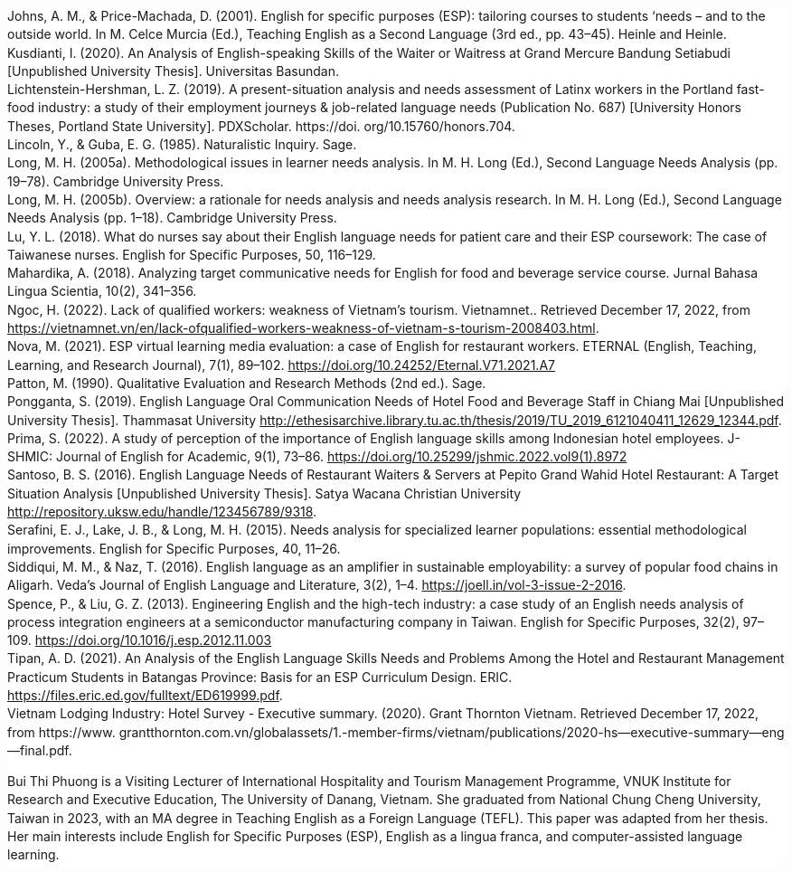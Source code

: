 Johns, A. M., & Price-Machada, D. (2001). English for specific purposes (ESP): tailoring courses to students ‘needs – and to the outside world. In M. Celce Murcia (Ed.), Teaching English as a Second Language (3rd ed., pp. 43–45). Heinle and Heinle.   
Kusdianti, I. (2020). An Analysis of English-speaking Skills of the Waiter or Waitress at Grand Mercure Bandung Setiabudi [Unpublished University Thesis]. Universitas Basundan.   
Lichtenstein-Hershman, L. Z. (2019). A present-situation analysis and needs assessment of Latinx workers in the Portland fast-food industry: a study of their employment journeys & job-related language needs (Publication No. 687) [University Honors Theses, Portland State University]. PDXScholar. https://doi. org/10.15760/honors.704.   
Lincoln, Y., & Guba, E. G. (1985). Naturalistic Inquiry. Sage.   
Long, M. H. (2005a). Methodological issues in learner needs analysis. In M. H. Long (Ed.), Second Language Needs Analysis (pp. 19–78). Cambridge University Press.   
Long, M. H. (2005b). Overview: a rationale for needs analysis and needs analysis research. In M. H. Long (Ed.), Second Language Needs Analysis (pp. 1–18). Cambridge University Press.   
Lu, Y. L. (2018). What do nurses say about their English language needs for patient care and their ESP coursework: The case of Taiwanese nurses. English for Specific Purposes, 50, 116–129.   
Mahardika, A. (2018). Analyzing target communicative needs for English for food and beverage service course. Jurnal Bahasa Lingua Scientia, 10(2), 341–356.   
Ngoc, H. (2022). Lack of qualified workers: weakness of Vietnam’s tourism. Vietnamnet.. Retrieved December 17, 2022, from https://vietnamnet.vn/en/lack-ofqualified-workers-weakness-of-vietnam-s-tourism-2008403.html.   
Nova, M. (2021). ESP virtual learning media evaluation: a case of English for restaurant workers. ETERNAL (English, Teaching, Learning, and Research Journal), 7(1), 89–102. https://doi.org/10.24252/Eternal.V71.2021.A7   
Patton, M. (1990). Qualitative Evaluation and Research Methods (2nd ed.). Sage.   
Pongganta, S. (2019). English Language Oral Communication Needs of Hotel Food and Beverage Staff in Chiang Mai [Unpublished University Thesis]. Thammasat University http://ethesisarchive.library.tu.ac.th/thesis/2019/TU_2019_6121040411_12629_12344.pdf.   
Prima, S. (2022). A study of perception of the importance of English language skills among Indonesian hotel employees. J-SHMIC: Journal of English for Academic, 9(1), 73–86. https://doi.org/10.25299/jshmic.2022.vol9(1).8972   
Santoso, B. S. (2016). English Language Needs of Restaurant Waiters & Servers at Pepito Grand Wahid Hotel Restaurant: A Target Situation Analysis [Unpublished University Thesis]. Satya Wacana Christian University http://repository.uksw.edu/handle/123456789/9318.   
Serafini, E. J., Lake, J. B., & Long, M. H. (2015). Needs analysis for specialized learner populations: essential methodological improvements. English for Specific Purposes, 40, 11–26.   
Siddiqui, M. M., & Naz, T. (2016). English language as an amplifier in sustainable employability: a survey of popular food chains in Aligarh. Veda’s Journal of English Language and Literature, 3(2), 1–4. https://joell.in/vol-3-issue-2-2016.   
Spence, P., & Liu, G. Z. (2013). Engineering English and the high-tech industry: a case study of an English needs analysis of process integration engineers at a semiconductor manufacturing company in Taiwan. English for Specific Purposes, 32(2), 97–109. https://doi.org/10.1016/j.esp.2012.11.003   
Tipan, A. D. (2021). An Analysis of the English Language Skills Needs and Problems Among the Hotel and Restaurant Management Practicum Students in Batangas Province: Basis for an ESP Curriculum Design. ERIC. https://files.eric.ed.gov/fulltext/ED619999.pdf.   
Vietnam Lodging Industry: Hotel Survey - Executive summary. (2020). Grant Thornton Vietnam. Retrieved December 17, 2022, from https://www. grantthornton.com.vn/globalassets/1.-member-firms/vietnam/publications/2020-hs—executive-summary—eng—final.pdf.

Bui Thi Phuong is a Visiting Lecturer of International Hospitality and Tourism Management Programme, VNUK Institute for Research and Executive Education, The University of Danang, Vietnam. She graduated from National Chung Cheng University, Taiwan in 2023, with an MA degree in Teaching English as a Foreign Language (TEFL). This paper was adapted from her thesis. Her main interests include English for Specific Purposes (ESP), English as a lingua franca, and computer-assisted language learning.
